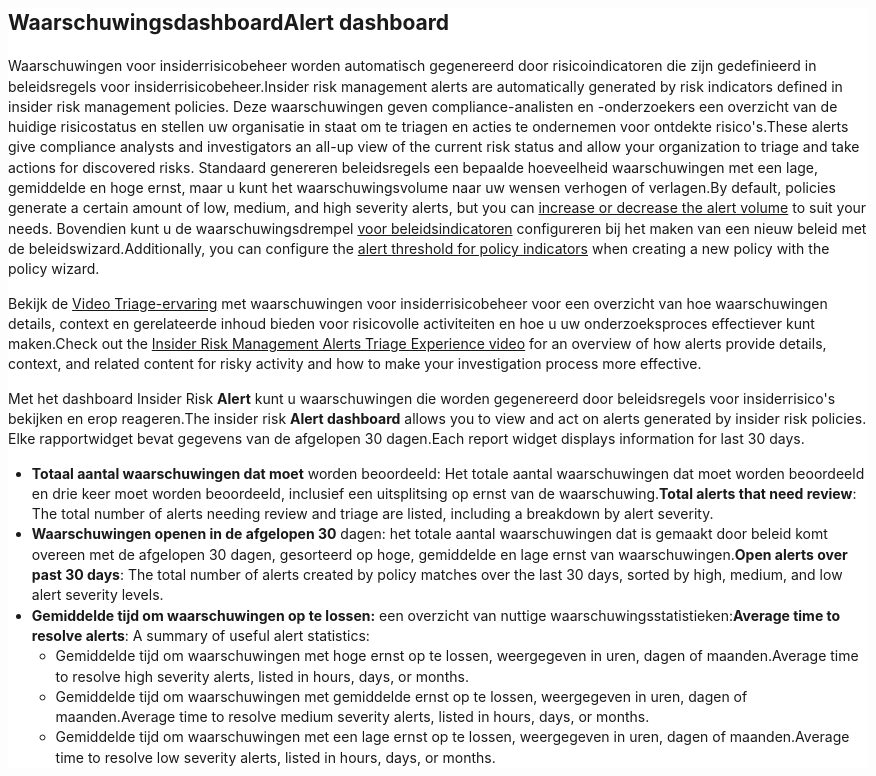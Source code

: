 ## <a name="alert-dashboard"></a><span data-ttu-id="fd874-138">Waarschuwingsdashboard</span><span class="sxs-lookup"><span data-stu-id="fd874-138">Alert dashboard</span></span>

<span data-ttu-id="fd874-139">Waarschuwingen voor insiderrisicobeheer worden automatisch gegenereerd door risicoindicatoren die zijn gedefinieerd in beleidsregels voor insiderrisicobeheer.</span><span class="sxs-lookup"><span data-stu-id="fd874-139">Insider risk management alerts are automatically generated by risk indicators defined in insider risk management policies.</span></span> <span data-ttu-id="fd874-140">Deze waarschuwingen geven compliance-analisten en -onderzoekers een overzicht van de huidige risicostatus en stellen uw organisatie in staat om te triagen en acties te ondernemen voor ontdekte risico's.</span><span class="sxs-lookup"><span data-stu-id="fd874-140">These alerts give compliance analysts and investigators an all-up view of the current risk status and allow your organization to triage and take actions for discovered risks.</span></span> <span data-ttu-id="fd874-141">Standaard genereren beleidsregels een bepaalde hoeveelheid waarschuwingen met een lage, [](insider-risk-management-settings.md#alert-volume) gemiddelde en hoge ernst, maar u kunt het waarschuwingsvolume naar uw wensen verhogen of verlagen.</span><span class="sxs-lookup"><span data-stu-id="fd874-141">By default, policies generate a certain amount of low, medium, and high severity alerts, but you can [increase or decrease the alert volume](insider-risk-management-settings.md#alert-volume) to suit your needs.</span></span> <span data-ttu-id="fd874-142">Bovendien kunt u de waarschuwingsdrempel [voor beleidsindicatoren](insider-risk-management-settings.md#indicator-level-settings-preview) configureren bij het maken van een nieuw beleid met de beleidswizard.</span><span class="sxs-lookup"><span data-stu-id="fd874-142">Additionally, you can configure the [alert threshold for policy indicators](insider-risk-management-settings.md#indicator-level-settings-preview) when creating a new policy with the policy wizard.</span></span>

<span data-ttu-id="fd874-143">Bekijk de [Video Triage-ervaring](https://www.youtube.com/watch?v=KgmpxBLJLPI) met waarschuwingen voor insiderrisicobeheer voor een overzicht van hoe waarschuwingen details, context en gerelateerde inhoud bieden voor risicovolle activiteiten en hoe u uw onderzoeksproces effectiever kunt maken.</span><span class="sxs-lookup"><span data-stu-id="fd874-143">Check out the [Insider Risk Management Alerts Triage Experience video](https://www.youtube.com/watch?v=KgmpxBLJLPI) for an overview of how alerts provide details, context, and related content for risky activity and how to make your investigation process more effective.</span></span>

<span data-ttu-id="fd874-144">Met het dashboard Insider Risk **Alert** kunt u waarschuwingen die worden gegenereerd door beleidsregels voor insiderrisico's bekijken en erop reageren.</span><span class="sxs-lookup"><span data-stu-id="fd874-144">The insider risk **Alert dashboard** allows you to view and act on alerts generated by insider risk policies.</span></span> <span data-ttu-id="fd874-145">Elke rapportwidget bevat gegevens van de afgelopen 30 dagen.</span><span class="sxs-lookup"><span data-stu-id="fd874-145">Each report widget displays information for last 30 days.</span></span>

- <span data-ttu-id="fd874-146">**Totaal aantal waarschuwingen dat moet** worden beoordeeld: Het totale aantal waarschuwingen dat moet worden beoordeeld en drie keer moet worden beoordeeld, inclusief een uitsplitsing op ernst van de waarschuwing.</span><span class="sxs-lookup"><span data-stu-id="fd874-146">**Total alerts that need review**: The total number of alerts needing review and triage are listed, including a breakdown by alert severity.</span></span>
- <span data-ttu-id="fd874-147">**Waarschuwingen openen in de afgelopen 30** dagen: het totale aantal waarschuwingen dat is gemaakt door beleid komt overeen met de afgelopen 30 dagen, gesorteerd op hoge, gemiddelde en lage ernst van waarschuwingen.</span><span class="sxs-lookup"><span data-stu-id="fd874-147">**Open alerts over past 30 days**: The total number of alerts created by policy matches over the last 30 days, sorted by high, medium, and low alert severity levels.</span></span>
- <span data-ttu-id="fd874-148">**Gemiddelde tijd om waarschuwingen op te lossen:** een overzicht van nuttige waarschuwingsstatistieken:</span><span class="sxs-lookup"><span data-stu-id="fd874-148">**Average time to resolve alerts**: A summary of useful alert statistics:</span></span>
  - <span data-ttu-id="fd874-149">Gemiddelde tijd om waarschuwingen met hoge ernst op te lossen, weergegeven in uren, dagen of maanden.</span><span class="sxs-lookup"><span data-stu-id="fd874-149">Average time to resolve high severity alerts, listed in hours, days, or months.</span></span>
  - <span data-ttu-id="fd874-150">Gemiddelde tijd om waarschuwingen met gemiddelde ernst op te lossen, weergegeven in uren, dagen of maanden.</span><span class="sxs-lookup"><span data-stu-id="fd874-150">Average time to resolve medium severity alerts, listed in hours, days, or months.</span></span>
  - <span data-ttu-id="fd874-151">Gemiddelde tijd om waarschuwingen met een lage ernst op te lossen, weergegeven in uren, dagen of maanden.</span><span class="sxs-lookup"><span data-stu-id="fd874-151">Average time to resolve low severity alerts, listed in hours, days, or months.</span></span>
